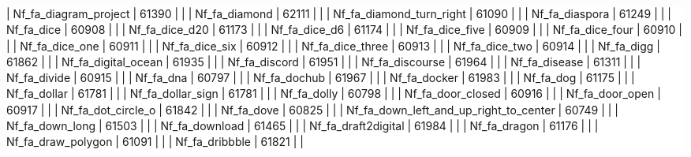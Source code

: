 | Nf_fa_diagram_project | 61390 |  |
| Nf_fa_diamond | 62111 |  |
| Nf_fa_diamond_turn_right | 61090 |  |
| Nf_fa_diaspora | 61249 |  |
| Nf_fa_dice | 60908 |  |
| Nf_fa_dice_d20 | 61173 |  |
| Nf_fa_dice_d6 | 61174 |  |
| Nf_fa_dice_five | 60909 |  |
| Nf_fa_dice_four | 60910 |  |
| Nf_fa_dice_one | 60911 |  |
| Nf_fa_dice_six | 60912 |  |
| Nf_fa_dice_three | 60913 |  |
| Nf_fa_dice_two | 60914 |  |
| Nf_fa_digg | 61862 |  |
| Nf_fa_digital_ocean | 61935 |  |
| Nf_fa_discord | 61951 |  |
| Nf_fa_discourse | 61964 |  |
| Nf_fa_disease | 61311 |  |
| Nf_fa_divide | 60915 |  |
| Nf_fa_dna | 60797 |  |
| Nf_fa_dochub | 61967 |  |
| Nf_fa_docker | 61983 |  |
| Nf_fa_dog | 61175 |  |
| Nf_fa_dollar | 61781 |  |
| Nf_fa_dollar_sign | 61781 |  |
| Nf_fa_dolly | 60798 |  |
| Nf_fa_door_closed | 60916 |  |
| Nf_fa_door_open | 60917 |  |
| Nf_fa_dot_circle_o | 61842 |  |
| Nf_fa_dove | 60825 |  |
| Nf_fa_down_left_and_up_right_to_center | 60749 |  |
| Nf_fa_down_long | 61503 |  |
| Nf_fa_download | 61465 |  |
| Nf_fa_draft2digital | 61984 |  |
| Nf_fa_dragon | 61176 |  |
| Nf_fa_draw_polygon | 61091 |  |
| Nf_fa_dribbble | 61821 |  |